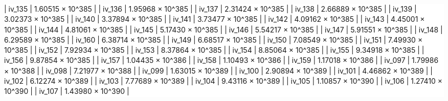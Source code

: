 | iv_135 | 1.60515 × 10^385 |
| iv_136 | 1.95968 × 10^385 |
| iv_137 | 2.31424 × 10^385 |
| iv_138 | 2.66889 × 10^385 |
| iv_139 | 3.02373 × 10^385 |
| iv_140 | 3.37894 × 10^385 |
| iv_141 | 3.73477 × 10^385 |
| iv_142 | 4.09162 × 10^385 |
| iv_143 | 4.45001 × 10^385 |
| iv_144 | 4.81061 × 10^385 |
| iv_145 | 5.17430 × 10^385 |
| iv_146 | 5.54217 × 10^385 |
| iv_147 | 5.91551 × 10^385 |
| iv_148 | 6.29589 × 10^385 |
| iv_160 | 6.38714 × 10^385 |
| iv_149 | 6.68517 × 10^385 |
| iv_150 | 7.08549 × 10^385 |
| iv_151 | 7.49930 × 10^385 |
| iv_152 | 7.92934 × 10^385 |
| iv_153 | 8.37864 × 10^385 |
| iv_154 | 8.85064 × 10^385 |
| iv_155 | 9.34918 × 10^385 |
| iv_156 | 9.87854 × 10^385 |
| iv_157 | 1.04435 × 10^386 |
| iv_158 | 1.10493 × 10^386 |
| iv_159 | 1.17018 × 10^386 |
| iv_097 | 1.79986 × 10^388 |
| iv_098 | 7.21977 × 10^388 |
| iv_099 | 1.63015 × 10^389 |
| iv_100 | 2.90894 × 10^389 |
| iv_101 | 4.46862 × 10^389 |
| iv_102 | 6.12274 × 10^389 |
| iv_103 | 7.77689 × 10^389 |
| iv_104 | 9.43116 × 10^389 |
| iv_105 | 1.10857 × 10^390 |
| iv_106 | 1.27410 × 10^390 |
| iv_107 | 1.43980 × 10^390 |